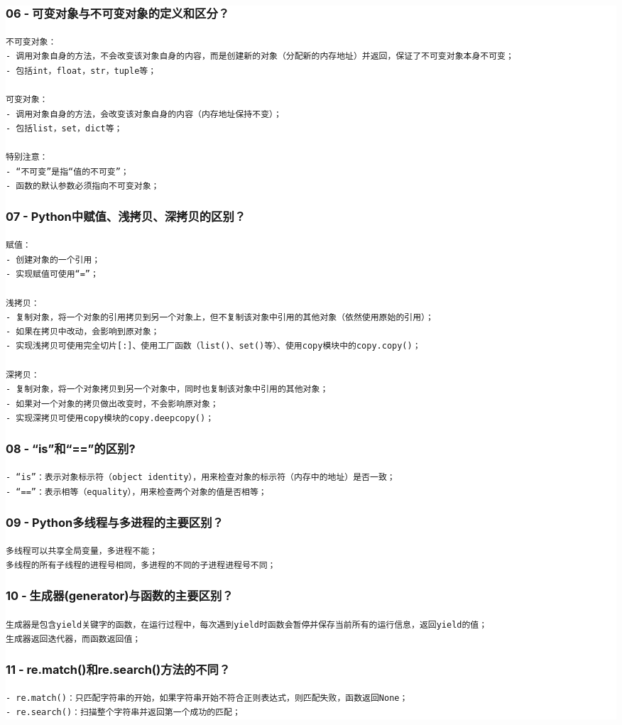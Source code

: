 ### 06 - 可变对象与不可变对象的定义和区分？
```
不可变对象：
- 调用对象自身的方法，不会改变该对象自身的内容，而是创建新的对象（分配新的内存地址）并返回，保证了不可变对象本身不可变；
- 包括int，float，str，tuple等；

可变对象：
- 调用对象自身的方法，会改变该对象自身的内容（内存地址保持不变）；
- 包括list，set，dict等；

特别注意：
- “不可变”是指“值的不可变”；
- 函数的默认参数必须指向不可变对象；
```

### 07 - Python中赋值、浅拷贝、深拷贝的区别？
```
赋值：
- 创建对象的一个引用；
- 实现赋值可使用“=”；

浅拷贝：
- 复制对象，将一个对象的引用拷贝到另一个对象上，但不复制该对象中引用的其他对象（依然使用原始的引用）；
- 如果在拷贝中改动，会影响到原对象；
- 实现浅拷贝可使用完全切片[:]、使用工厂函数（list()、set()等）、使用copy模块中的copy.copy()；

深拷贝：
- 复制对象，将一个对象拷贝到另一个对象中，同时也复制该对象中引用的其他对象；
- 如果对一个对象的拷贝做出改变时，不会影响原对象；
- 实现深拷贝可使用copy模块的copy.deepcopy()；
```

### 08 - “is”和“==”的区别?
```
- “is”：表示对象标示符（object identity），用来检查对象的标示符（内存中的地址）是否一致；
- “==”：表示相等（equality），用来检查两个对象的值是否相等；
```

### 09 - Python多线程与多进程的主要区别？
```
多线程可以共享全局变量，多进程不能；
多线程的所有子线程的进程号相同，多进程的不同的子进程进程号不同；
```

### 10 - 生成器(generator)与函数的主要区别？
```
生成器是包含yield关键字的函数，在运行过程中，每次遇到yield时函数会暂停并保存当前所有的运行信息，返回yield的值；
生成器返回迭代器，而函数返回值；
```

### 11 - re.match()和re.search()方法的不同？
```
- re.match()：只匹配字符串的开始，如果字符串开始不符合正则表达式，则匹配失败，函数返回None；
- re.search()：扫描整个字符串并返回第一个成功的匹配；
```
